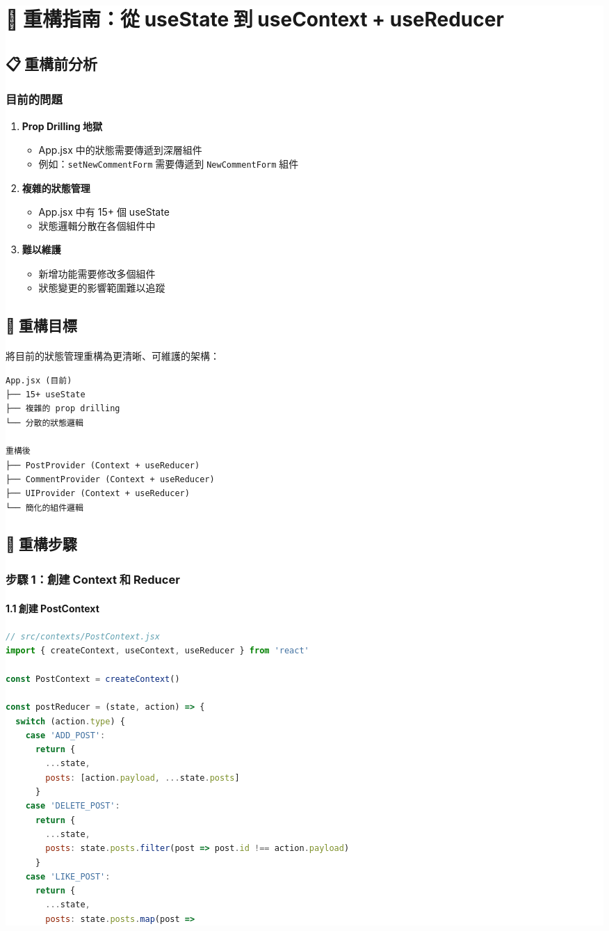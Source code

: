 # 🔄 重構指南：從 useState 到 useContext + useReducer

## 📋 重構前分析

### 目前的問題

1. **Prop Drilling 地獄**
   - App.jsx 中的狀態需要傳遞到深層組件
   - 例如：`setNewCommentForm` 需要傳遞到 `NewCommentForm` 組件

2. **複雜的狀態管理**
   - App.jsx 中有 15+ 個 useState
   - 狀態邏輯分散在各個組件中

3. **難以維護**
   - 新增功能需要修改多個組件
   - 狀態變更的影響範圍難以追蹤

## 🎯 重構目標

將目前的狀態管理重構為更清晰、可維護的架構：

```
App.jsx (目前)
├── 15+ useState
├── 複雜的 prop drilling
└── 分散的狀態邏輯

重構後
├── PostProvider (Context + useReducer)
├── CommentProvider (Context + useReducer)
├── UIProvider (Context + useReducer)
└── 簡化的組件邏輯
```

## 🚀 重構步驟

### 步驟 1：創建 Context 和 Reducer

#### 1.1 創建 PostContext

```javascript
// src/contexts/PostContext.jsx
import { createContext, useContext, useReducer } from 'react'

const PostContext = createContext()

const postReducer = (state, action) => {
  switch (action.type) {
    case 'ADD_POST':
      return {
        ...state,
        posts: [action.payload, ...state.posts]
      }
    case 'DELETE_POST':
      return {
        ...state,
        posts: state.posts.filter(post => post.id !== action.payload)
      }
    case 'LIKE_POST':
      return {
        ...state,
        posts: state.posts.map(post => 
```